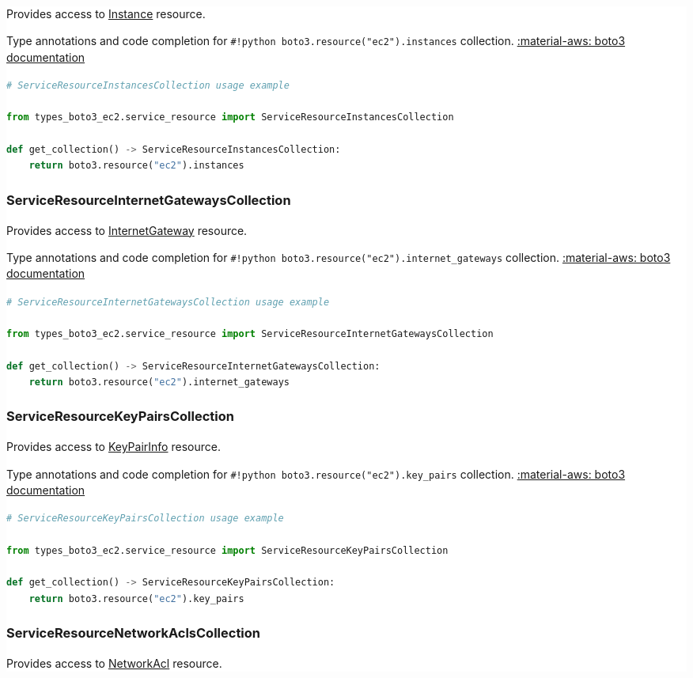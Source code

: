 Provides access to [Instance](#instance) resource.

Type annotations and code completion for `#!python boto3.resource("ec2").instances` collection.
[:material-aws: boto3 documentation](https://boto3.amazonaws.com/v1/documentation/api/latest/reference/services/ec2/service-resource/instances.html#EC2.ServiceResource.instances)

```python
# ServiceResourceInstancesCollection usage example

from types_boto3_ec2.service_resource import ServiceResourceInstancesCollection

def get_collection() -> ServiceResourceInstancesCollection:
    return boto3.resource("ec2").instances
```


### ServiceResourceInternetGatewaysCollection

Provides access to [InternetGateway](#internetgateway) resource.

Type annotations and code completion for `#!python boto3.resource("ec2").internet_gateways` collection.
[:material-aws: boto3 documentation](https://boto3.amazonaws.com/v1/documentation/api/latest/reference/services/ec2/service-resource/internet_gateways.html#EC2.ServiceResource.internet_gateways)

```python
# ServiceResourceInternetGatewaysCollection usage example

from types_boto3_ec2.service_resource import ServiceResourceInternetGatewaysCollection

def get_collection() -> ServiceResourceInternetGatewaysCollection:
    return boto3.resource("ec2").internet_gateways
```


### ServiceResourceKeyPairsCollection

Provides access to [KeyPairInfo](#keypairinfo) resource.

Type annotations and code completion for `#!python boto3.resource("ec2").key_pairs` collection.
[:material-aws: boto3 documentation](https://boto3.amazonaws.com/v1/documentation/api/latest/reference/services/ec2/service-resource/key_pairs.html#EC2.ServiceResource.key_pairs)

```python
# ServiceResourceKeyPairsCollection usage example

from types_boto3_ec2.service_resource import ServiceResourceKeyPairsCollection

def get_collection() -> ServiceResourceKeyPairsCollection:
    return boto3.resource("ec2").key_pairs
```


### ServiceResourceNetworkAclsCollection

Provides access to [NetworkAcl](#networkacl) resource.
